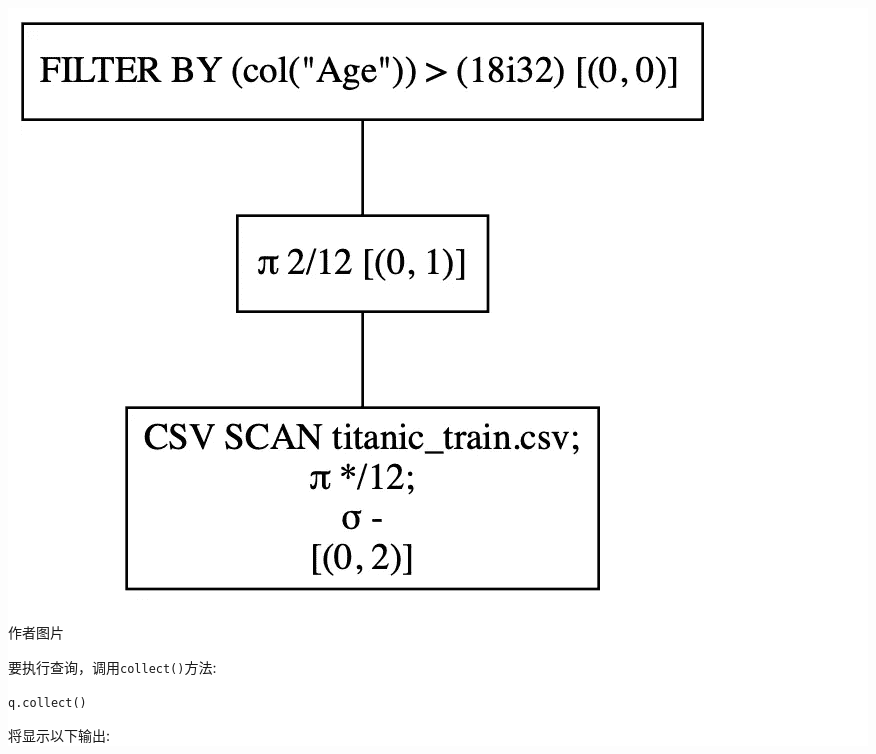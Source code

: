 ![](img/84fbae668393f56f5c39b366017d5c34.png)

作者图片

要执行查询，调用`collect()`方法:

```
q.collect()
```

将显示以下输出:

